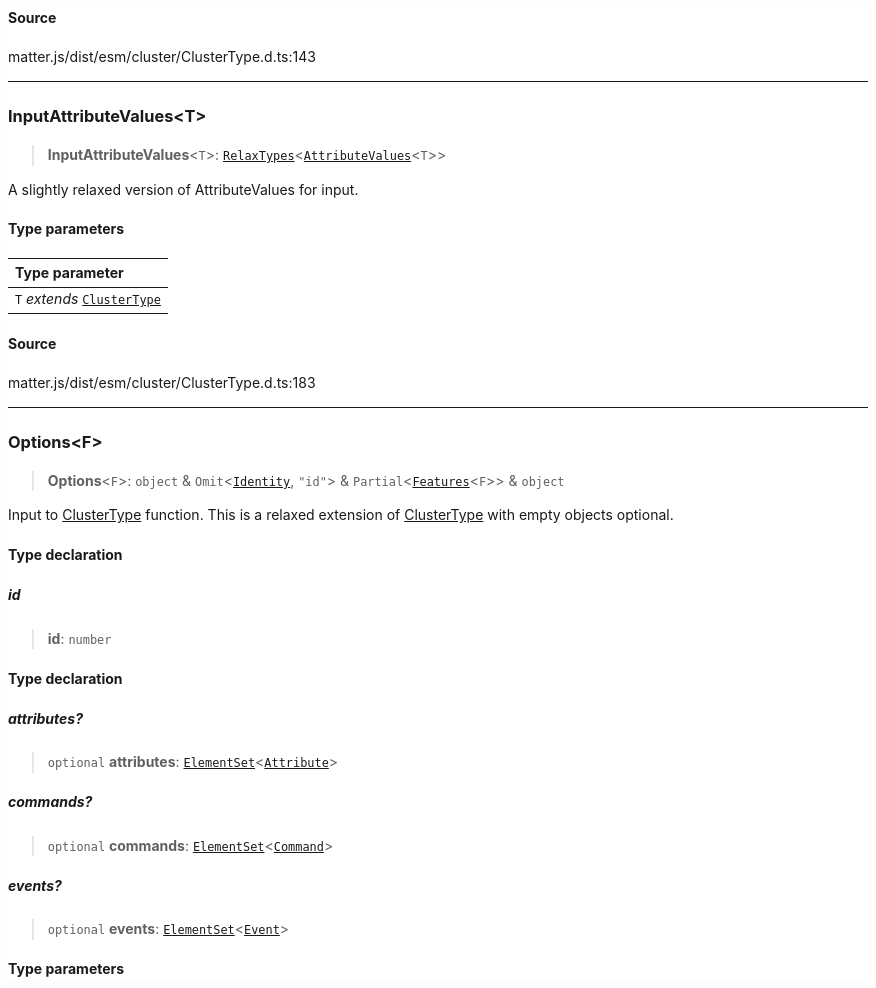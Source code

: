 #### Source

matter.js/dist/esm/cluster/ClusterType.d.ts:143

***

### InputAttributeValues\<T\>

> **InputAttributeValues**\<`T`\>: [`RelaxTypes`](README.md#relaxtypesv)\<[`AttributeValues`](README.md#attributevaluest)\<`T`\>\>

A slightly relaxed version of AttributeValues for input.

#### Type parameters

| Type parameter |
| :------ |
| `T` *extends* [`ClusterType`](../../interfaces/ClusterType.md) |

#### Source

matter.js/dist/esm/cluster/ClusterType.d.ts:183

***

### Options\<F\>

> **Options**\<`F`\>: `object` & `Omit`\<[`Identity`](interfaces/Identity.md), `"id"`\> & `Partial`\<[`Features`](interfaces/Features.md)\<`F`\>\> & `object`

Input to [ClusterType](../../README.md#clustertype) function.  This is a relaxed extension of
[ClusterType](../../README.md#clustertype) with empty objects optional.

#### Type declaration

##### id

> **id**: `number`

#### Type declaration

##### attributes?

> `optional` **attributes**: [`ElementSet`](README.md#elementsett)\<[`Attribute`](README.md#attribute)\>

##### commands?

> `optional` **commands**: [`ElementSet`](README.md#elementsett)\<[`Command`](README.md#command)\>

##### events?

> `optional` **events**: [`ElementSet`](README.md#elementsett)\<[`Event`](README.md#event)\>

#### Type parameters
